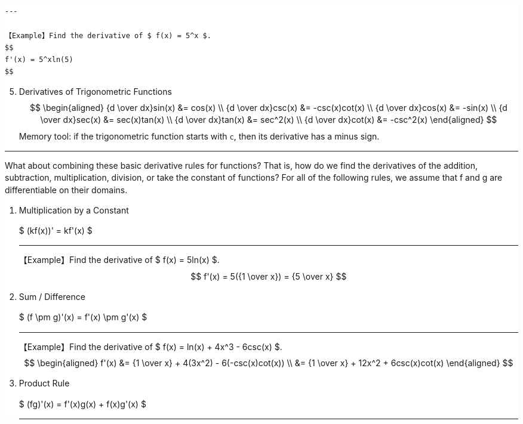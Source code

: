     ---

    【Example】Find the derivative of $ f(x) = 5^x $.
    $$
    f'(x) = 5^xln(5)
    $$
    

5. Derivatives of Trigonometric Functions
    $$
    \begin{aligned}
    {d \over dx}sin(x) &= cos(x) \\
    {d \over dx}csc(x) &= -csc(x)cot(x) \\
    {d \over dx}cos(x) &= -sin(x) \\
    {d \over dx}sec(x) &= sec(x)tan(x) \\
    {d \over dx}tan(x) &= sec^2(x) \\
    {d \over dx}cot(x) &= -csc^2(x)
    \end{aligned}
    $$
    Memory tool: if the trigonometric function starts with `c`, then its derivative has a minus sign.

---

What about combining these basic derivative rules for functions? That is, how do we find the derivatives of the addition, subtraction, multiplication, division, or take the constant of functions? For all of the following rules, we assume that f and g are differentiable on their domains.

1. Multiplication by a Constant

    $ (kf(x))' = kf'(x) $

    ---

    【Example】Find the derivative of $ f(x) = 5ln(x) $.
    $$
    f'(x) = 5({1 \over x}) = {5 \over x}
    $$
    

2. Sum / Difference

    $ (f \pm g)'(x) = f'(x) \pm g'(x) $

    ---

    【Example】Find the derivative of $ f(x) = ln(x) + 4x^3 - 6csc(x) $.
    $$
    \begin{aligned}
    f'(x) &= {1 \over x} + 4(3x^2) - 6(-csc(x)cot(x)) \\
    	&= {1 \over x} + 12x^2 + 6csc(x)cot(x)
    \end{aligned}
    $$

3. Product Rule

    $ (fg)'(x) = f'(x)g(x) + f(x)g'(x) $

    ---
